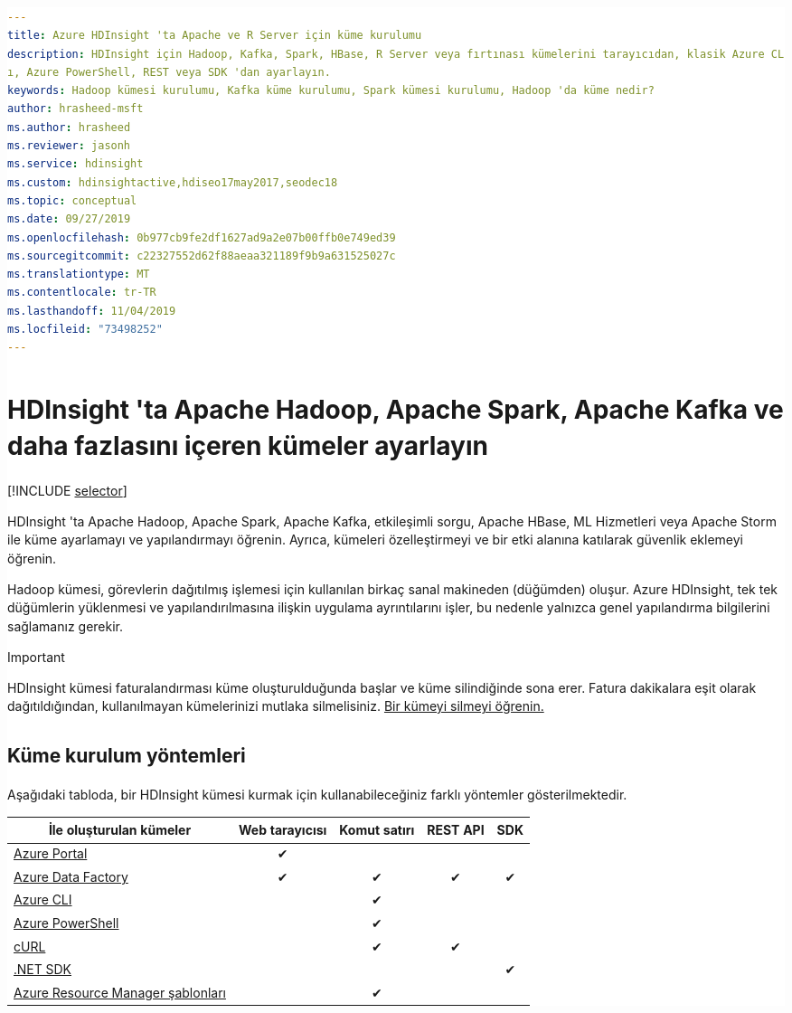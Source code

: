 ```yaml
---
title: Azure HDInsight 'ta Apache ve R Server için küme kurulumu
description: HDInsight için Hadoop, Kafka, Spark, HBase, R Server veya fırtınası kümelerini tarayıcıdan, klasik Azure CLı, Azure PowerShell, REST veya SDK 'dan ayarlayın.
keywords: Hadoop kümesi kurulumu, Kafka küme kurulumu, Spark kümesi kurulumu, Hadoop 'da küme nedir?
author: hrasheed-msft
ms.author: hrasheed
ms.reviewer: jasonh
ms.service: hdinsight
ms.custom: hdinsightactive,hdiseo17may2017,seodec18
ms.topic: conceptual
ms.date: 09/27/2019
ms.openlocfilehash: 0b977cb9fe2df1627ad9a2e07b00ffb0e749ed39
ms.sourcegitcommit: c22327552d62f88aeaa321189f9b9a631525027c
ms.translationtype: MT
ms.contentlocale: tr-TR
ms.lasthandoff: 11/04/2019
ms.locfileid: "73498252"
---
```

# <a name="set-up-clusters-in-hdinsight-with-apache-hadoop-apache-spark-apache-kafka-and-more"></a>HDInsight 'ta Apache Hadoop, Apache Spark, Apache Kafka ve daha fazlasını içeren kümeler ayarlayın

[!INCLUDE [selector](../../includes/hdinsight-create-linux-cluster-selector.md)]

HDInsight 'ta Apache Hadoop, Apache Spark, Apache Kafka, etkileşimli sorgu, Apache HBase, ML Hizmetleri veya Apache Storm ile küme ayarlamayı ve yapılandırmayı öğrenin. Ayrıca, kümeleri özelleştirmeyi ve bir etki alanına katılarak güvenlik eklemeyi öğrenin.

Hadoop kümesi, görevlerin dağıtılmış işlemesi için kullanılan birkaç sanal makineden (düğümden) oluşur. Azure HDInsight, tek tek düğümlerin yüklenmesi ve yapılandırılmasına ilişkin uygulama ayrıntılarını işler, bu nedenle yalnızca genel yapılandırma bilgilerini sağlamanız gerekir.

> [!IMPORTANT]  
> HDInsight kümesi faturalandırması küme oluşturulduğunda başlar ve küme silindiğinde sona erer. Fatura dakikalara eşit olarak dağıtıldığından, kullanılmayan kümelerinizi mutlaka silmelisiniz. [Bir kümeyi silmeyi öğrenin.](hdinsight-delete-cluster.md)

## <a name="cluster-setup-methods"></a>Küme kurulum yöntemleri

Aşağıdaki tabloda, bir HDInsight kümesi kurmak için kullanabileceğiniz farklı yöntemler gösterilmektedir.

| İle oluşturulan kümeler | Web tarayıcısı | Komut satırı | REST API | SDK |
| --- |:---:|:---:|:---:|:---:|
| [Azure Portal](hdinsight-hadoop-create-linux-clusters-portal.md) |✔ |&nbsp; |&nbsp; |&nbsp; |
| [Azure Data Factory](hdinsight-hadoop-create-linux-clusters-adf.md) |✔ |✔ |✔ |✔ |
| [Azure CLI](hdinsight-hadoop-create-linux-clusters-azure-cli.md) |&nbsp; |✔ |&nbsp; |&nbsp; |
| [Azure PowerShell](hdinsight-hadoop-create-linux-clusters-azure-powershell.md) |&nbsp; |✔ |&nbsp; |&nbsp; |
| [cURL](hdinsight-hadoop-create-linux-clusters-curl-rest.md) |&nbsp; |✔ |✔ |&nbsp; |
| [.NET SDK](hdinsight-hadoop-create-linux-clusters-dotnet-sdk.md) |&nbsp; |&nbsp; |&nbsp; |✔ |
| [Azure Resource Manager şablonları](hdinsight-hadoop-create-linux-clusters-arm-templates.md) |&nbsp; |✔ |&nbsp; |&nbsp; |
